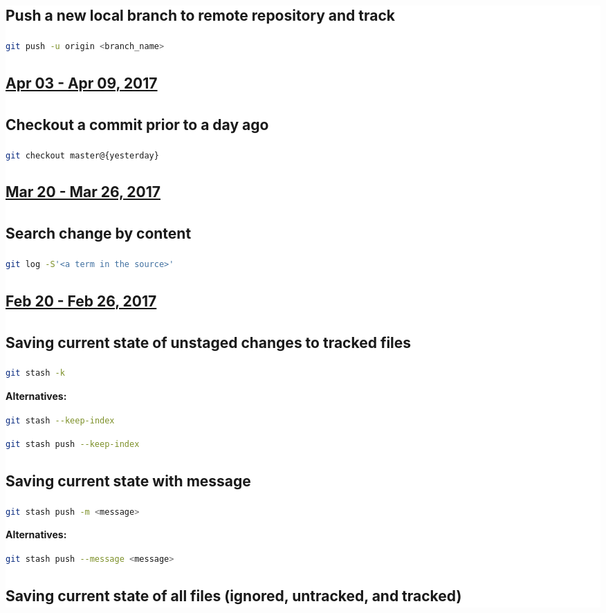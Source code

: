 ## Push a new local branch to remote repository and track

```sh
git push -u origin <branch_name>
```

## [Apr 03 - Apr 09, 2017](/content/2017/14/README.md)

## Checkout a commit prior to a day ago

```sh
git checkout master@{yesterday}
```

## [Mar 20 - Mar 26, 2017](/content/2017/12/README.md)

## Search change by content

```sh
git log -S'<a term in the source>'
```

## [Feb 20 - Feb 26, 2017](/content/2017/8/README.md)

## Saving current state of unstaged changes to tracked files

```sh
git stash -k
```

**Alternatives:**

```sh
git stash --keep-index
```

```sh
git stash push --keep-index
```
## Saving current state with message

```sh
git stash push -m <message>
```

**Alternatives:**

```sh
git stash push --message <message>
```
## Saving current state of all files (ignored, untracked, and tracked)
